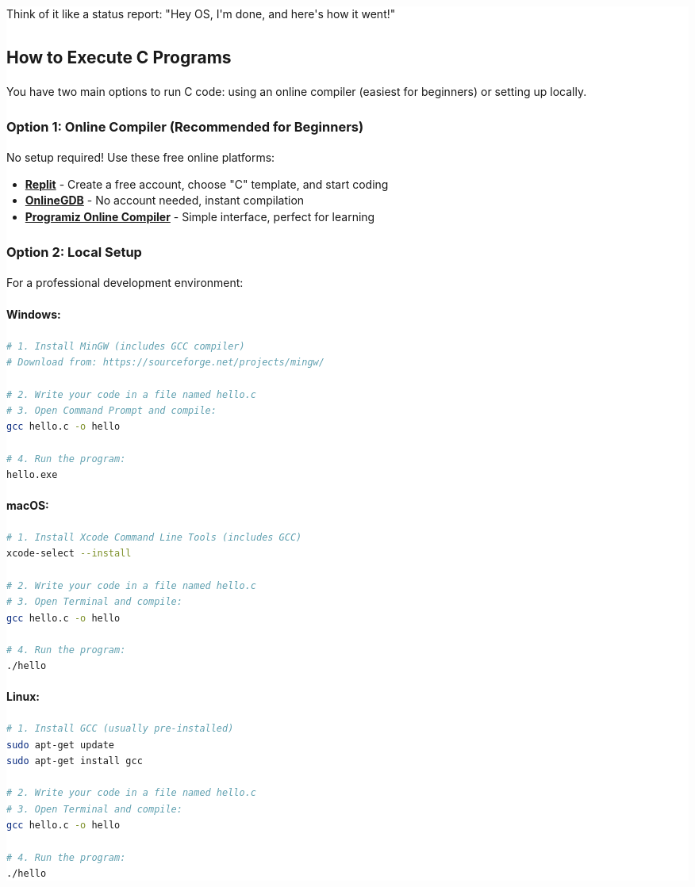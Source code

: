 Think of it like a status report: "Hey OS, I'm done, and here's how it went!"

## How to Execute C Programs

You have two main options to run C code: using an online compiler (easiest for beginners) or setting up locally.

### Option 1: Online Compiler (Recommended for Beginners)

No setup required! Use these free online platforms:

- **[Replit](https://replit.com/)** - Create a free account, choose "C" template, and start coding
- **[OnlineGDB](https://www.onlinegdb.com/online_c_compiler)** - No account needed, instant compilation
- **[Programiz Online Compiler](https://www.programiz.com/c-programming/online-compiler/)** - Simple interface, perfect for learning

### Option 2: Local Setup

For a professional development environment:

#### **Windows:**
```bash
# 1. Install MinGW (includes GCC compiler)
# Download from: https://sourceforge.net/projects/mingw/

# 2. Write your code in a file named hello.c
# 3. Open Command Prompt and compile:
gcc hello.c -o hello

# 4. Run the program:
hello.exe
```

#### **macOS:**
```bash
# 1. Install Xcode Command Line Tools (includes GCC)
xcode-select --install

# 2. Write your code in a file named hello.c
# 3. Open Terminal and compile:
gcc hello.c -o hello

# 4. Run the program:
./hello
```

#### **Linux:**
```bash
# 1. Install GCC (usually pre-installed)
sudo apt-get update
sudo apt-get install gcc

# 2. Write your code in a file named hello.c
# 3. Open Terminal and compile:
gcc hello.c -o hello

# 4. Run the program:
./hello
```
